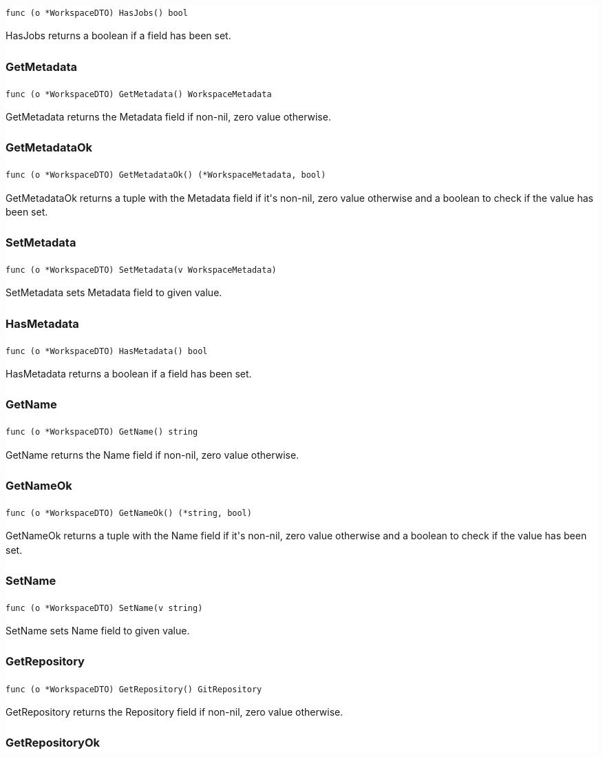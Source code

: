 `func (o *WorkspaceDTO) HasJobs() bool`

HasJobs returns a boolean if a field has been set.

### GetMetadata

`func (o *WorkspaceDTO) GetMetadata() WorkspaceMetadata`

GetMetadata returns the Metadata field if non-nil, zero value otherwise.

### GetMetadataOk

`func (o *WorkspaceDTO) GetMetadataOk() (*WorkspaceMetadata, bool)`

GetMetadataOk returns a tuple with the Metadata field if it's non-nil, zero value otherwise
and a boolean to check if the value has been set.

### SetMetadata

`func (o *WorkspaceDTO) SetMetadata(v WorkspaceMetadata)`

SetMetadata sets Metadata field to given value.

### HasMetadata

`func (o *WorkspaceDTO) HasMetadata() bool`

HasMetadata returns a boolean if a field has been set.

### GetName

`func (o *WorkspaceDTO) GetName() string`

GetName returns the Name field if non-nil, zero value otherwise.

### GetNameOk

`func (o *WorkspaceDTO) GetNameOk() (*string, bool)`

GetNameOk returns a tuple with the Name field if it's non-nil, zero value otherwise
and a boolean to check if the value has been set.

### SetName

`func (o *WorkspaceDTO) SetName(v string)`

SetName sets Name field to given value.


### GetRepository

`func (o *WorkspaceDTO) GetRepository() GitRepository`

GetRepository returns the Repository field if non-nil, zero value otherwise.

### GetRepositoryOk
